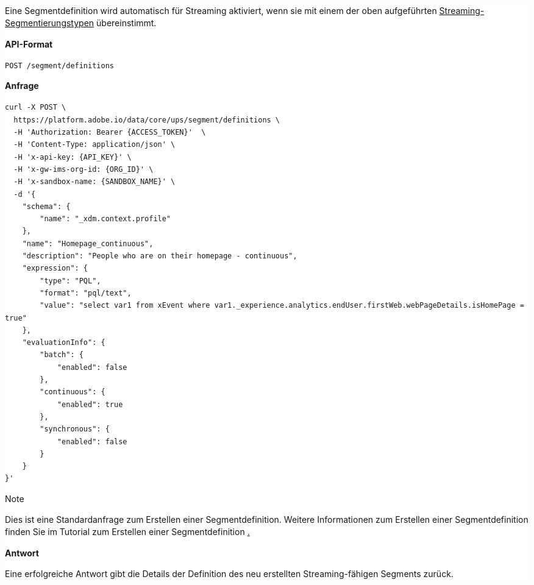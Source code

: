 Eine Segmentdefinition wird automatisch für Streaming aktiviert, wenn sie mit einem der oben aufgeführten [Streaming-Segmentierungstypen](#query-types) übereinstimmt.

**API-Format**

```http
POST /segment/definitions
```

**Anfrage**

```shell
curl -X POST \
  https://platform.adobe.io/data/core/ups/segment/definitions \
  -H 'Authorization: Bearer {ACCESS_TOKEN}'  \
  -H 'Content-Type: application/json' \
  -H 'x-api-key: {API_KEY}' \
  -H 'x-gw-ims-org-id: {ORG_ID}' \
  -H 'x-sandbox-name: {SANDBOX_NAME}' \
  -d '{
    "schema": {
        "name": "_xdm.context.profile"
    },
    "name": "Homepage_continuous",
    "description": "People who are on their homepage - continuous",
    "expression": {
        "type": "PQL",
        "format": "pql/text",
        "value": "select var1 from xEvent where var1._experience.analytics.endUser.firstWeb.webPageDetails.isHomePage = true"
    },
    "evaluationInfo": {
        "batch": {
            "enabled": false
        },
        "continuous": {
            "enabled": true
        },
        "synchronous": {
            "enabled": false
        }
    }
}'
```

>[!NOTE]
>
>Dies ist eine Standardanfrage zum Erstellen einer Segmentdefinition. Weitere Informationen zum Erstellen einer Segmentdefinition finden Sie im Tutorial zum Erstellen einer Segmentdefinition [.](../tutorials/create-a-segment.md)

**Antwort**

Eine erfolgreiche Antwort gibt die Details der Definition des neu erstellten Streaming-fähigen Segments zurück.
